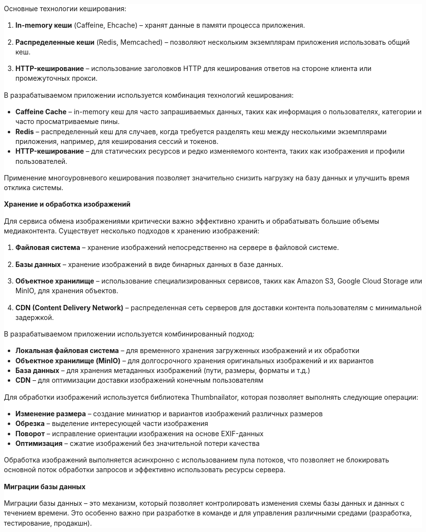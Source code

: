 Основные технологии кеширования:

1. **In-memory кеши** (Caffeine, Ehcache) – хранят данные в памяти процесса приложения.

2. **Распределенные кеши** (Redis, Memcached) – позволяют нескольким экземплярам приложения использовать общий кеш.

3. **HTTP-кеширование** – использование заголовков HTTP для кеширования ответов на стороне клиента или промежуточных прокси.

В разрабатываемом приложении используется комбинация технологий кеширования:

- **Caffeine Cache** – in-memory кеш для часто запрашиваемых данных, таких как информация о пользователях, категории и часто просматриваемые пины.
- **Redis** – распределенный кеш для случаев, когда требуется разделять кеш между несколькими экземплярами приложения, например, для кеширования сессий и токенов.
- **HTTP-кеширование** – для статических ресурсов и редко изменяемого контента, таких как изображения и профили пользователей.

Применение многоуровневого кеширования позволяет значительно снизить нагрузку на базу данных и улучшить время отклика системы.

**Хранение и обработка изображений**

Для сервиса обмена изображениями критически важно эффективно хранить и обрабатывать большие объемы медиаконтента. Существует несколько подходов к хранению изображений:

1. **Файловая система** – хранение изображений непосредственно на сервере в файловой системе.

2. **Базы данных** – хранение изображений в виде бинарных данных в базе данных.

3. **Объектное хранилище** – использование специализированных сервисов, таких как Amazon S3, Google Cloud Storage или MinIO, для хранения объектов.

4. **CDN (Content Delivery Network)** – распределенная сеть серверов для доставки контента пользователям с минимальной задержкой.

В разрабатываемом приложении используется комбинированный подход:

- **Локальная файловая система** – для временного хранения загруженных изображений и их обработки
- **Объектное хранилище (MinIO)** – для долгосрочного хранения оригинальных изображений и их вариантов
- **База данных** – для хранения метаданных изображений (пути, размеры, форматы и т.д.)
- **CDN** – для оптимизации доставки изображений конечным пользователям

Для обработки изображений используется библиотека Thumbnailator, которая позволяет выполнять следующие операции:

- **Изменение размера** – создание миниатюр и вариантов изображений различных размеров
- **Обрезка** – выделение интересующей части изображения
- **Поворот** – исправление ориентации изображения на основе EXIF-данных
- **Оптимизация** – сжатие изображений без значительной потери качества

Обработка изображений выполняется асинхронно с использованием пула потоков, что позволяет не блокировать основной поток обработки запросов и эффективно использовать ресурсы сервера.

**Миграции базы данных**

Миграции базы данных – это механизм, который позволяет контролировать изменения схемы базы данных и данных с течением времени. Это особенно важно при разработке в команде и для управления различными средами (разработка, тестирование, продакшн).

